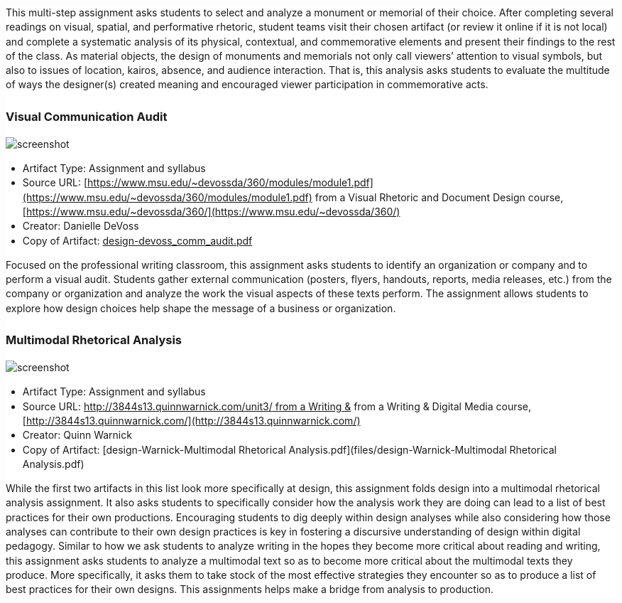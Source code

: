 This multi-step assignment asks students to select and analyze a monument or memorial of their choice. After completing several readings on visual, spatial, and performative rhetoric, student teams visit their chosen artifact (or review it online if it is not local) and complete a systematic analysis of its physical, contextual, and commemorative elements and present their findings to the rest of the class. As material objects, the design of monuments and memorials not only call viewers’ attention to visual symbols, but also to issues of location, kairos, absence, and audience interaction. That is, this analysis asks students to evaluate the multitude of ways the designer(s) created meaning and encouraged viewer participation in commemorative acts. 


### Visual Communication Audit

![screenshot](images/design-analysis-devoss.png)


* Artifact Type: Assignment and syllabus
* Source URL: [https://www.msu.edu/~devossda/360/modules/module1.pdf](https://www.msu.edu/~devossda/360/modules/module1.pdf) from a Visual Rhetoric and Document Design course, [https://www.msu.edu/~devossda/360/](https://www.msu.edu/~devossda/360/)
* Creator: Danielle DeVoss
* Copy of Artifact: [design-devoss_comm_audit.pdf](files/design-devoss_comm_audit.pdf)

Focused on the professional writing classroom, this assignment asks students to identify an organization or company and to perform a visual audit. Students gather external communication (posters, flyers, handouts, reports, media releases, etc.) from the company or organization and analyze the work the visual aspects of these texts perform. The assignment allows students to explore how design choices help shape the message of a business or organization. 



### Multimodal Rhetorical Analysis

![screenshot](images/design-analysis-warnick.png)


* Artifact Type: Assignment and syllabus
* Source URL: [http://3844s13.quinnwarnick.com/unit3/ from a Writing &](http://3844s13.quinnwarnick.com/unit3/) from a Writing & Digital Media course, [http://3844s13.quinnwarnick.com/](http://3844s13.quinnwarnick.com/) 
* Creator: Quinn Warnick
* Copy of Artifact: [design-Warnick-Multimodal Rhetorical Analysis.pdf](files/design-Warnick-Multimodal Rhetorical Analysis.pdf)

While the first two artifacts in this list look more specifically at design, this assignment folds design into a multimodal rhetorical analysis assignment. It also asks students to specifically consider how the analysis work they are doing can lead to a list of best practices for their own productions. Encouraging students to dig deeply within design analyses while also considering how those analyses can contribute to their own design practices is key in fostering a discursive understanding of design within digital pedagogy. Similar to how we ask students to analyze writing in the hopes they become more critical about reading and writing, this assignment asks students to analyze a multimodal text so as to become more critical about the multimodal texts they produce. More specifically, it asks them to take stock of the most effective strategies they encounter so as to produce a list of best practices for their own designs. This assignments helps make a bridge from analysis to production.
